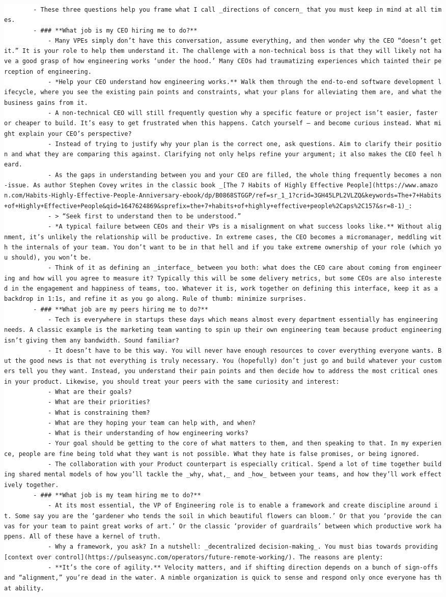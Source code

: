             - These three questions help you frame what I call _directions of concern_ that you must keep in mind at all times.
            - ### **What job is my CEO hiring me to do?**
                - Many VPEs simply don’t have this conversation, assume everything, and then wonder why the CEO “doesn’t get it.” It is your role to help them understand it. The challenge with a non-technical boss is that they will likely not have a good grasp of how engineering works ‘under the hood.’ Many CEOs had traumatizing experiences which tainted their perception of engineering.
                - *Help your CEO understand how engineering works.** Walk them through the end-to-end software development lifecycle, where you see the existing pain points and constraints, what your plans for alleviating them are, and what the business gains from it.
                - A non-technical CEO will still frequently question why a specific feature or project isn’t easier, faster or cheaper to build. It’s easy to get frustrated when this happens. Catch yourself – and become curious instead. What might explain your CEO’s perspective?
                - Instead of trying to justify why your plan is the correct one, ask questions. Aim to clarify their position and what they are comparing this against. Clarifying not only helps refine your argument; it also makes the CEO feel heard. 
                - As the gaps in understanding between you and your CEO are filled, the whole thing frequently becomes a non-issue. As author Stephen Covey writes in the classic book _[The 7 Habits of Highly Effective People](https://www.amazon.com/Habits-Highly-Effective-People-Anniversary-ebook/dp/B0868STGGP/ref=sr_1_1?crid=3GH45LPL2VLZQ&keywords=The+7+Habits+of+Highly+Effective+People&qid=1647624869&sprefix=the+7+habits+of+highly+effective+people%2Caps%2C157&sr=8-1)_:
                - > “Seek first to understand then to be understood.”
                - *A typical failure between CEOs and their VPs is a misalignment on what success looks like.** Without alignment, it’s unlikely the relationship will be productive. In extreme cases, the CEO becomes a micromanager, meddling with the internals of your team. You don’t want to be in that hell and if you take extreme ownership of your role (which you should), you won’t be.
                - Think of it as defining an _interface_ between you both: what does the CEO care about coming from engineering and how will you agree to measure it? Typically this will be some delivery metrics, but some CEOs are also interested in the engagement and happiness of teams, too. Whatever it is, work together on defining this interface, keep it as a backdrop in 1:1s, and refine it as you go along. Rule of thumb: minimize surprises.
            - ### **What job are my peers hiring me to do?**
                - Tech is everywhere in startups these days which means almost every department essentially has engineering needs. A classic example is the marketing team wanting to spin up their own engineering team because product engineering isn’t giving them any bandwidth. Sound familiar?
                - It doesn’t have to be this way. You will never have enough resources to cover everything everyone wants. But the good news is that not everything is truly necessary. You (hopefully) don’t just go and build whatever your customers tell you they want. Instead, you understand their pain points and then decide how to address the most critical ones in your product. Likewise, you should treat your peers with the same curiosity and interest:
                - What are their goals?
                - What are their priorities?
                - What is constraining them?
                - What are they hoping your team can help with, and when?
                - What is their understanding of how engineering works?
                - Your goal should be getting to the core of what matters to them, and then speaking to that. In my experience, people are fine being told what they want is not possible. What they hate is false promises, or being ignored.
                - The collaboration with your Product counterpart is especially critical. Spend a lot of time together building shared mental models of how you’ll tackle the _why, what,_ and _how_ between your teams, and how they’ll work effectively together.
            - ### **What job is my team hiring me to do?**
                - At its most essential, the VP of Engineering role is to enable a framework and create discipline around it. Some say you are the ‘gardener who tends the soil in which beautiful flowers can bloom.’ Or that you ‘provide the canvas for your team to paint great works of art.’ Or the classic ‘provider of guardrails’ between which productive work happens. All of these have a kernel of truth.
                - Why a framework, you ask? In a nutshell: _decentralized decision-making_. You must bias towards providing [context over control](https://pulseasync.com/operators/future-remote-working/). The reasons are plenty:
                - **It’s the core of agility.** Velocity matters, and if shifting direction depends on a bunch of sign-offs and “alignment,” you’re dead in the water. A nimble organization is quick to sense and respond only once everyone has that ability.